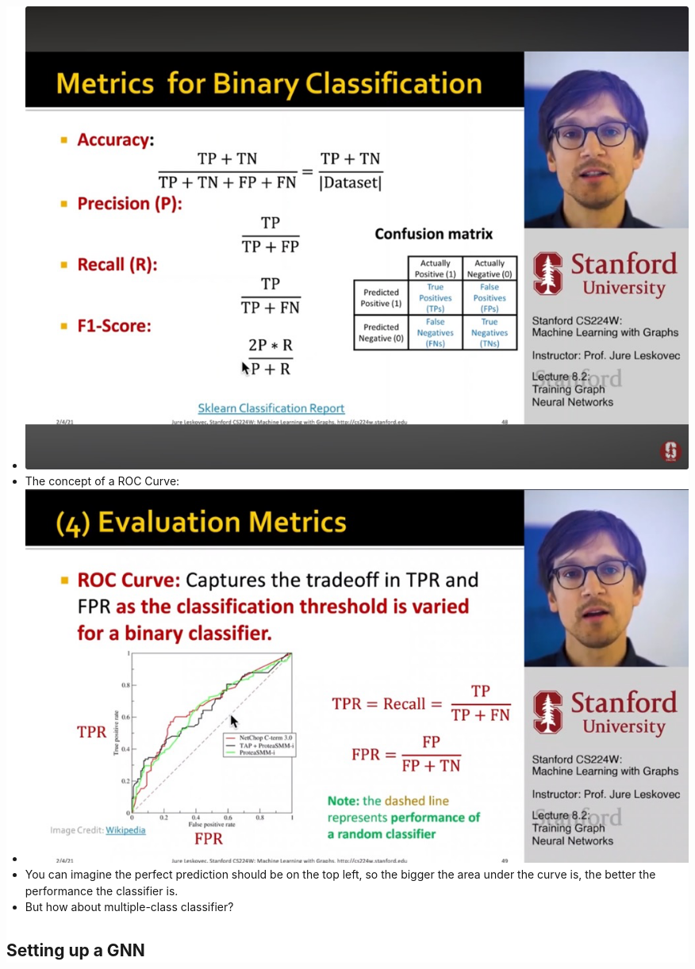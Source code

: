    * ![alt text](screenshots/image-12.png)
   * The concept of a ROC Curve:
   * ![alt text](screenshots/image-13.png) 
   * You can imagine the perfect prediction should be on the top left, so the bigger the area under the curve is, the better the performance the classifier is.
   * But how about multiple-class classifier?
## Setting up a GNN